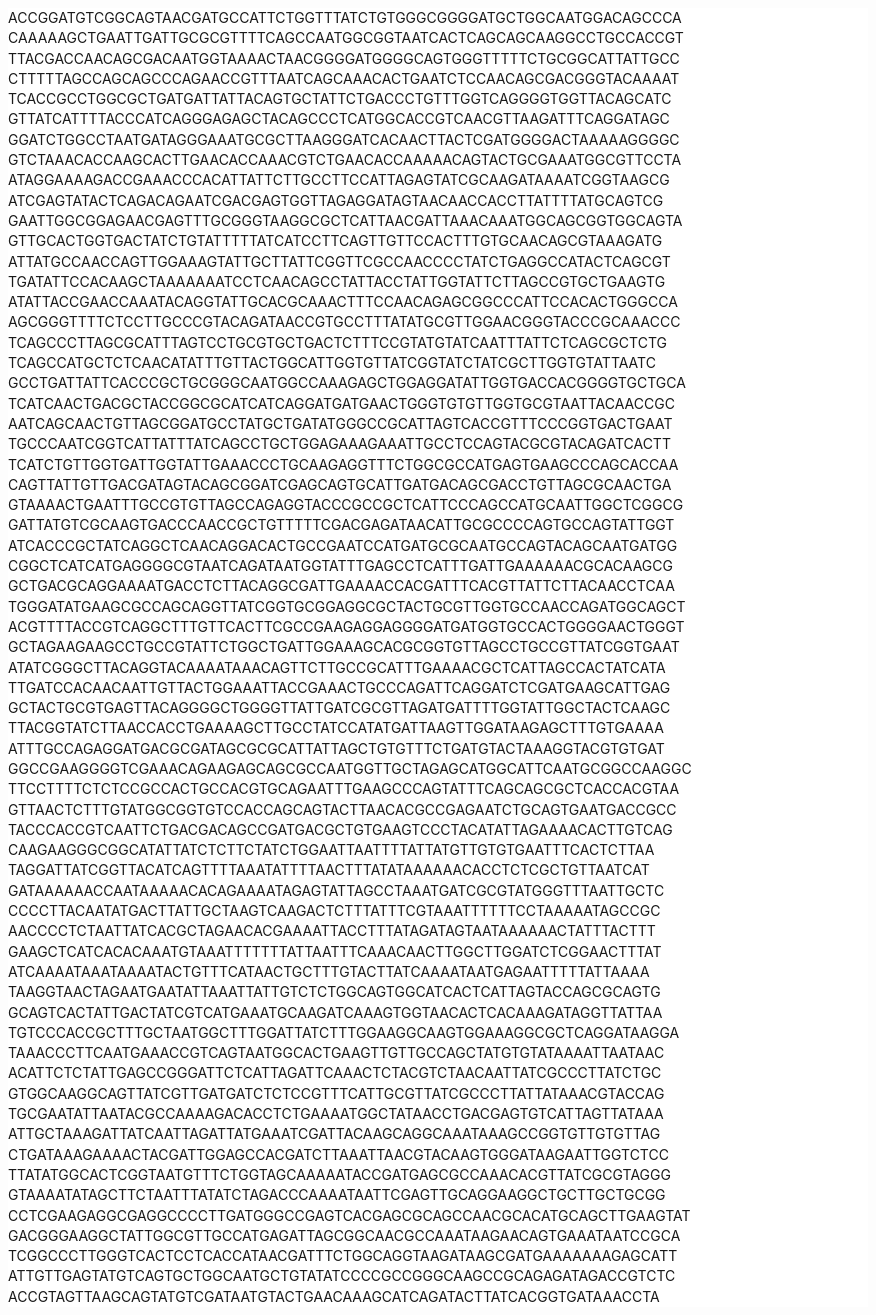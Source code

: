 ACCGGATGTCGGCAGTAACGATGCCATTCTGGTTTATCTGTGGGCGGGGATGCTGGCAATGGACAGCCCA
CAAAAAGCTGAATTGATTGCGCGTTTTCAGCCAATGGCGGTAATCACTCAGCAGCAAGGCCTGCCACCGT
TTACGACCAACAGCGACAATGGTAAAACTAACGGGGATGGGGCAGTGGGTTTTTCTGCGGCATTATTGCC
CTTTTTAGCCAGCAGCCCAGAACCGTTTAATCAGCAAACACTGAATCTCCAACAGCGACGGGTACAAAAT
TCACCGCCTGGCGCTGATGATTATTACAGTGCTATTCTGACCCTGTTTGGTCAGGGGTGGTTACAGCATC
GTTATCATTTTACCCATCAGGGAGAGCTACAGCCCTCATGGCACCGTCAACGTTAAGATTTCAGGATAGC
GGATCTGGCCTAATGATAGGGAAATGCGCTTAAGGGATCACAACTTACTCGATGGGGACTAAAAAGGGGC
GTCTAAACACCAAGCACTTGAACACCAAACGTCTGAACACCAAAAACAGTACTGCGAAATGGCGTTCCTA
ATAGGAAAAGACCGAAACCCACATTATTCTTGCCTTCCATTAGAGTATCGCAAGATAAAATCGGTAAGCG
ATCGAGTATACTCAGACAGAATCGACGAGTGGTTAGAGGATAGTAACAACCACCTTATTTTATGCAGTCG
GAATTGGCGGAGAACGAGTTTGCGGGTAAGGCGCTCATTAACGATTAAACAAATGGCAGCGGTGGCAGTA
GTTGCACTGGTGACTATCTGTATTTTTATCATCCTTCAGTTGTTCCACTTTGTGCAACAGCGTAAAGATG
ATTATGCCAACCAGTTGGAAAGTATTGCTTATTCGGTTCGCCAACCCCTATCTGAGGCCATACTCAGCGT
TGATATTCCACAAGCTAAAAAAATCCTCAACAGCCTATTACCTATTGGTATTCTTAGCCGTGCTGAAGTG
ATATTACCGAACCAAATACAGGTATTGCACGCAAACTTTCCAACAGAGCGGCCCATTCCACACTGGGCCA
AGCGGGTTTTCTCCTTGCCCGTACAGATAACCGTGCCTTTATATGCGTTGGAACGGGTACCCGCAAACCC
TCAGCCCTTAGCGCATTTAGTCCTGCGTGCTGACTCTTTCCGTATGTATCAATTTATTCTCAGCGCTCTG
TCAGCCATGCTCTCAACATATTTGTTACTGGCATTGGTGTTATCGGTATCTATCGCTTGGTGTATTAATC
GCCTGATTATTCACCCGCTGCGGGCAATGGCCAAAGAGCTGGAGGATATTGGTGACCACGGGGTGCTGCA
TCATCAACTGACGCTACCGGCGCATCATCAGGATGATGAACTGGGTGTGTTGGTGCGTAATTACAACCGC
AATCAGCAACTGTTAGCGGATGCCTATGCTGATATGGGCCGCATTAGTCACCGTTTCCCGGTGACTGAAT
TGCCCAATCGGTCATTATTTATCAGCCTGCTGGAGAAAGAAATTGCCTCCAGTACGCGTACAGATCACTT
TCATCTGTTGGTGATTGGTATTGAAACCCTGCAAGAGGTTTCTGGCGCCATGAGTGAAGCCCAGCACCAA
CAGTTATTGTTGACGATAGTACAGCGGATCGAGCAGTGCATTGATGACAGCGACCTGTTAGCGCAACTGA
GTAAAACTGAATTTGCCGTGTTAGCCAGAGGTACCCGCCGCTCATTCCCAGCCATGCAATTGGCTCGGCG
GATTATGTCGCAAGTGACCCAACCGCTGTTTTTCGACGAGATAACATTGCGCCCCAGTGCCAGTATTGGT
ATCACCCGCTATCAGGCTCAACAGGACACTGCCGAATCCATGATGCGCAATGCCAGTACAGCAATGATGG
CGGCTCATCATGAGGGGCGTAATCAGATAATGGTATTTGAGCCTCATTTGATTGAAAAAACGCACAAGCG
GCTGACGCAGGAAAATGACCTCTTACAGGCGATTGAAAACCACGATTTCACGTTATTCTTACAACCTCAA
TGGGATATGAAGCGCCAGCAGGTTATCGGTGCGGAGGCGCTACTGCGTTGGTGCCAACCAGATGGCAGCT
ACGTTTTACCGTCAGGCTTTGTTCACTTCGCCGAAGAGGAGGGGATGATGGTGCCACTGGGGAACTGGGT
GCTAGAAGAAGCCTGCCGTATTCTGGCTGATTGGAAAGCACGCGGTGTTAGCCTGCCGTTATCGGTGAAT
ATATCGGGCTTACAGGTACAAAATAAACAGTTCTTGCCGCATTTGAAAACGCTCATTAGCCACTATCATA
TTGATCCACAACAATTGTTACTGGAAATTACCGAAACTGCCCAGATTCAGGATCTCGATGAAGCATTGAG
GCTACTGCGTGAGTTACAGGGGCTGGGGTTATTGATCGCGTTAGATGATTTTGGTATTGGCTACTCAAGC
TTACGGTATCTTAACCACCTGAAAAGCTTGCCTATCCATATGATTAAGTTGGATAAGAGCTTTGTGAAAA
ATTTGCCAGAGGATGACGCGATAGCGCGCATTATTAGCTGTGTTTCTGATGTACTAAAGGTACGTGTGAT
GGCCGAAGGGGTCGAAACAGAAGAGCAGCGCCAATGGTTGCTAGAGCATGGCATTCAATGCGGCCAAGGC
TTCCTTTTCTCTCCGCCACTGCCACGTGCAGAATTTGAAGCCCAGTATTTCAGCAGCGCTCACCACGTAA
GTTAACTCTTTGTATGGCGGTGTCCACCAGCAGTACTTAACACGCCGAGAATCTGCAGTGAATGACCGCC
TACCCACCGTCAATTCTGACGACAGCCGATGACGCTGTGAAGTCCCTACATATTAGAAAACACTTGTCAG
CAAGAAGGGCGGCATATTATCTCTTCTATCTGGAATTAATTTTATTATGTTGTGTGAATTTCACTCTTAA
TAGGATTATCGGTTACATCAGTTTTAAATATTTTAACTTTATATAAAAAACACCTCTCGCTGTTAATCAT
GATAAAAAACCAATAAAAACACAGAAAATAGAGTATTAGCCTAAATGATCGCGTATGGGTTTAATTGCTC
CCCCTTACAATATGACTTATTGCTAAGTCAAGACTCTTTATTTCGTAAATTTTTTCCTAAAAATAGCCGC
AACCCCTCTAATTATCACGCTAGAACACGAAAATTACCTTTATAGATAGTAATAAAAAACTATTTACTTT
GAAGCTCATCACACAAATGTAAATTTTTTTATTAATTTCAAACAACTTGGCTTGGATCTCGGAACTTTAT
ATCAAAATAAATAAAATACTGTTTCATAACTGCTTTGTACTTATCAAAATAATGAGAATTTTTATTAAAA
TAAGGTAACTAGAATGAATATTAAATTATTGTCTCTGGCAGTGGCATCACTCATTAGTACCAGCGCAGTG
GCAGTCACTATTGACTATCGTCATGAAATGCAAGATCAAAGTGGTAACACTCACAAAGATAGGTTATTAA
TGTCCCACCGCTTTGCTAATGGCTTTGGATTATCTTTGGAAGGCAAGTGGAAAGGCGCTCAGGATAAGGA
TAAACCCTTCAATGAAACCGTCAGTAATGGCACTGAAGTTGTTGCCAGCTATGTGTATAAAATTAATAAC
ACATTCTCTATTGAGCCGGGATTCTCATTAGATTCAAACTCTACGTCTAACAATTATCGCCCTTATCTGC
GTGGCAAGGCAGTTATCGTTGATGATCTCTCCGTTTCATTGCGTTATCGCCCTTATTATAAACGTACCAG
TGCGAATATTAATACGCCAAAAGACACCTCTGAAAATGGCTATAACCTGACGAGTGTCATTAGTTATAAA
ATTGCTAAAGATTATCAATTAGATTATGAAATCGATTACAAGCAGGCAAATAAAGCCGGTGTTGTGTTAG
CTGATAAAGAAAACTACGATTGGAGCCACGATCTTAAATTAACGTACAAGTGGGATAAGAATTGGTCTCC
TTATATGGCACTCGGTAATGTTTCTGGTAGCAAAAATACCGATGAGCGCCAAACACGTTATCGCGTAGGG
GTAAAATATAGCTTCTAATTTATATCTAGACCCAAAATAATTCGAGTTGCAGGAAGGCTGCTTGCTGCGG
CCTCGAAGAGGCGAGGCCCCTTGATGGGCCGAGTCACGAGCGCAGCCAACGCACATGCAGCTTGAAGTAT
GACGGGAAGGCTATTGGCGTTGCCATGAGATTAGCGGCAACGCCAAATAAGAACAGTGAAATAATCCGCA
TCGGCCCTTGGGTCACTCCTCACCATAACGATTTCTGGCAGGTAAGATAAGCGATGAAAAAAAGAGCATT
ATTGTTGAGTATGTCAGTGCTGGCAATGCTGTATATCCCCGCCGGGCAAGCCGCAGAGATAGACCGTCTC
ACCGTAGTTAAGCAGTATGTCGATAATGTACTGAACAAAGCATCAGATACTTATCACGGTGATAAACCTA
